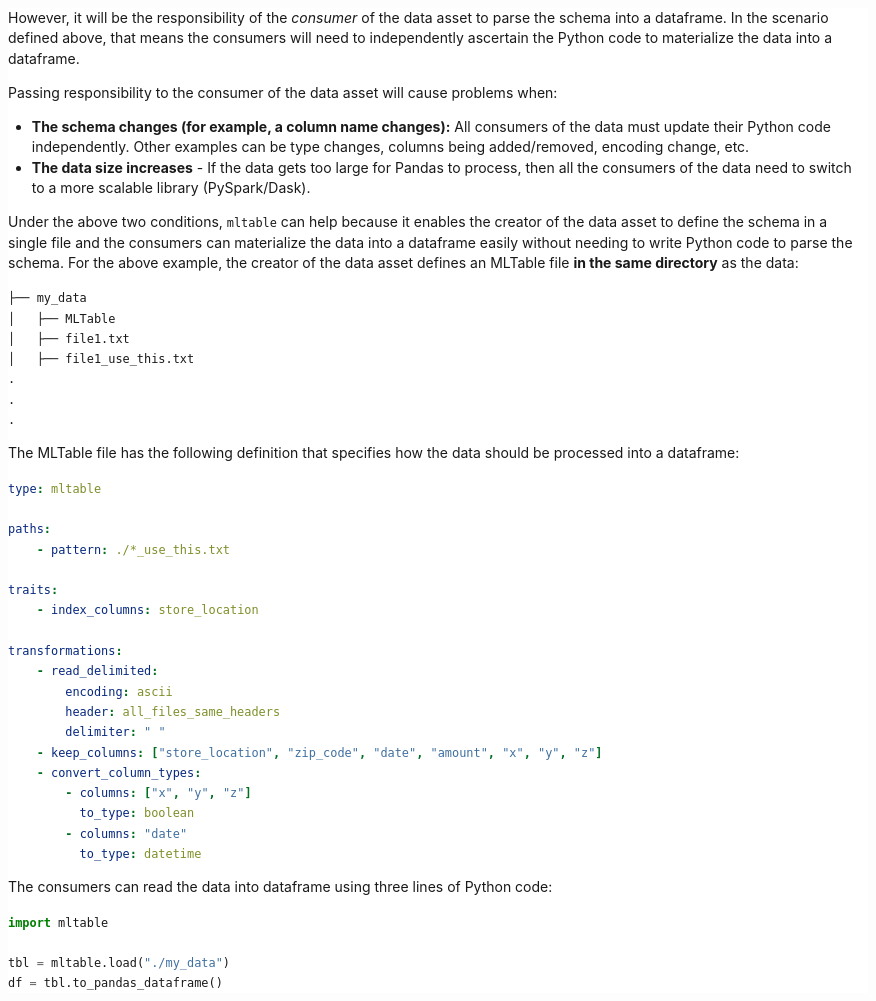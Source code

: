 However, it will be the responsibility of the *consumer* of the data asset to parse the schema into a dataframe. In the scenario defined above, that means the consumers will need to independently ascertain the Python code to materialize the data into a dataframe. 

Passing responsibility to the consumer of the data asset will cause problems when:

- **The schema changes (for example,  a column name changes):** All consumers of the data must update their Python code independently. Other examples can be type changes, columns being added/removed, encoding change, etc.
- **The data size increases** - If the data gets too large for Pandas to process, then all the consumers of the data need to switch to a more scalable library (PySpark/Dask).

Under the above two conditions, `mltable` can help because it enables the creator of the data asset to define the schema in a single file and the consumers can materialize the data into a dataframe easily without needing to write Python code to parse the schema. For the above example, the creator of the data asset defines an MLTable file **in the same directory** as the data:

```text
├── my_data
│   ├── MLTable
│   ├── file1.txt
│   ├── file1_use_this.txt
.
.
.
```

The MLTable file has the following definition that specifies how the data should be processed into a dataframe:

```yaml
type: mltable

paths:
    - pattern: ./*_use_this.txt

traits:
    - index_columns: store_location

transformations:
    - read_delimited:
        encoding: ascii
        header: all_files_same_headers
        delimiter: " "
    - keep_columns: ["store_location", "zip_code", "date", "amount", "x", "y", "z"]
    - convert_column_types:
        - columns: ["x", "y", "z"]
          to_type: boolean
        - columns: "date"
          to_type: datetime
```

The consumers can read the data into dataframe using three lines of Python code:

```python
import mltable

tbl = mltable.load("./my_data")
df = tbl.to_pandas_dataframe()
```
